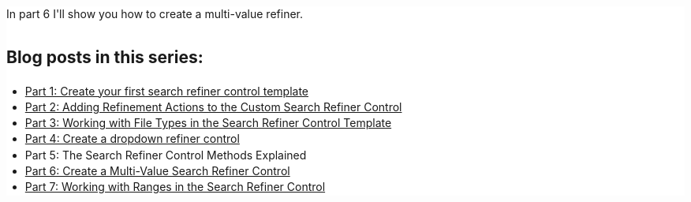 In part 6 I'll show you how to create a multi-value refiner.

## Blog posts in this series:

*   [Part 1: Create your first search refiner control template](https://www.eliostruyf.com/part-1-create-first-search-refiner-control-template/ "Part 1: Create Your First Search Refiner Control Template")
*   [Part 2: Adding Refinement Actions to the Custom Search Refiner Control](https://www.eliostruyf.com/part-2-adding-refinement-actions-to-the-custom-search-refiner-control/ "Part 2: Adding Refinement Actions to the Custom Search Refiner Control")
*   [Part 3: Working with File Types in the Search Refiner Control Template](https://www.eliostruyf.com/part-3-working-with-file-types-in-the-search-refiner-control-template/ "Part 3: Working with File Types in the Search Refiner Control Template")
*   [Part 4: Create a dropdown refiner control](https://www.eliostruyf.com/part-4-create-dropdown-search-refiner-control/ "Part 4: Create a Dropdown Search Refiner Control")
*   Part 5: The Search Refiner Control Methods Explained
*   [Part 6: Create a Multi-Value Search Refiner Control](https://www.eliostruyf.com/part-6-create-multi-value-search-refiner-control/ "Part 6: Create a Multi-Value Search Refiner Control")
*   [Part 7: Working with Ranges in the Search Refiner Control](https://www.eliostruyf.com/part-7-working-ranges-search-refiner-control/ "Part 7: Working with Ranges in the Search Refiner Control")